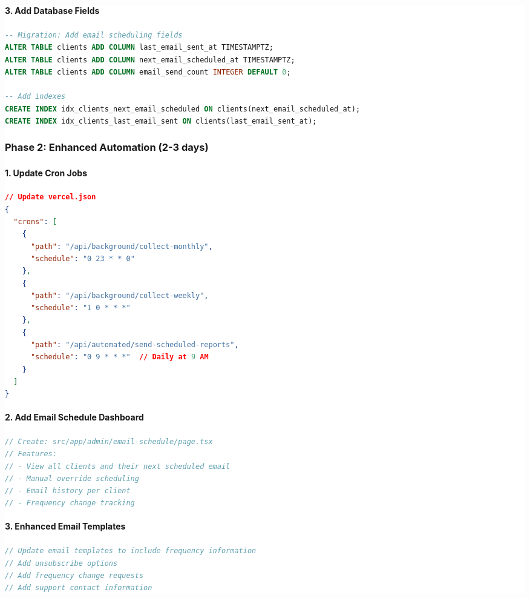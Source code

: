 #### **3. Add Database Fields**
```sql
-- Migration: Add email scheduling fields
ALTER TABLE clients ADD COLUMN last_email_sent_at TIMESTAMPTZ;
ALTER TABLE clients ADD COLUMN next_email_scheduled_at TIMESTAMPTZ;
ALTER TABLE clients ADD COLUMN email_send_count INTEGER DEFAULT 0;

-- Add indexes
CREATE INDEX idx_clients_next_email_scheduled ON clients(next_email_scheduled_at);
CREATE INDEX idx_clients_last_email_sent ON clients(last_email_sent_at);
```

### **Phase 2: Enhanced Automation (2-3 days)**

#### **1. Update Cron Jobs**
```json
// Update vercel.json
{
  "crons": [
    {
      "path": "/api/background/collect-monthly",
      "schedule": "0 23 * * 0"
    },
    {
      "path": "/api/background/collect-weekly", 
      "schedule": "1 0 * * *"
    },
    {
      "path": "/api/automated/send-scheduled-reports",
      "schedule": "0 9 * * *"  // Daily at 9 AM
    }
  ]
}
```

#### **2. Add Email Schedule Dashboard**
```typescript
// Create: src/app/admin/email-schedule/page.tsx
// Features:
// - View all clients and their next scheduled email
// - Manual override scheduling
// - Email history per client
// - Frequency change tracking
```

#### **3. Enhanced Email Templates**
```typescript
// Update email templates to include frequency information
// Add unsubscribe options
// Add frequency change requests
// Add support contact information
```
